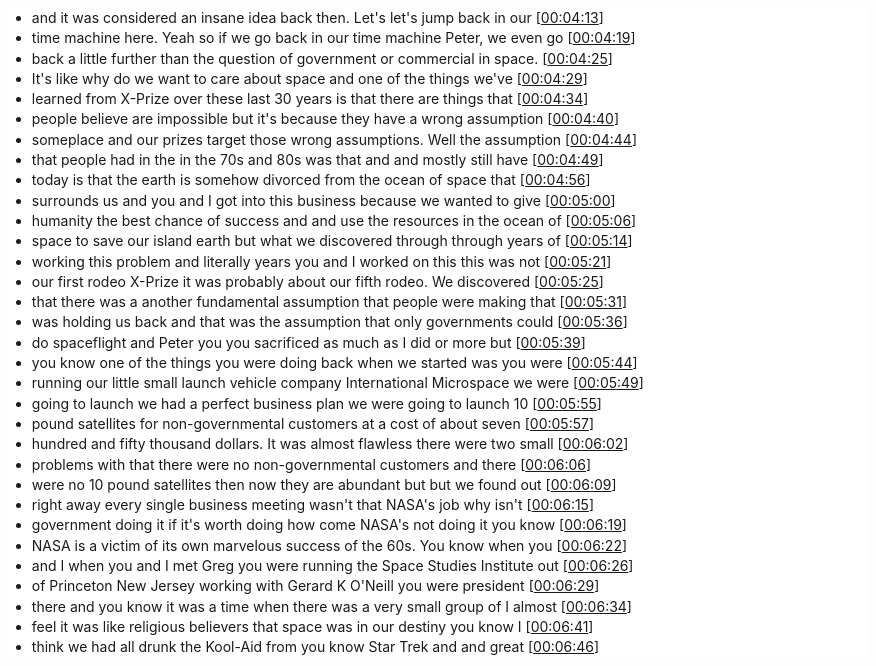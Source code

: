 *  and it was considered an insane idea back then. Let's let's jump back in our [[00:04:13](https://www.youtube.com/watch?v=i484FuSHS64&t=253.52s)]
*  time machine here. Yeah so if we go back in our time machine Peter, we even go [[00:04:19](https://www.youtube.com/watch?v=i484FuSHS64&t=259.72s)]
*  back a little further than the question of government or commercial in space. [[00:04:25](https://www.youtube.com/watch?v=i484FuSHS64&t=265.52s)]
*  It's like why do we want to care about space and one of the things we've [[00:04:29](https://www.youtube.com/watch?v=i484FuSHS64&t=269.12s)]
*  learned from X-Prize over these last 30 years is that there are things that [[00:04:34](https://www.youtube.com/watch?v=i484FuSHS64&t=274.84s)]
*  people believe are impossible but it's because they have a wrong assumption [[00:04:40](https://www.youtube.com/watch?v=i484FuSHS64&t=280.96s)]
*  someplace and our prizes target those wrong assumptions. Well the assumption [[00:04:44](https://www.youtube.com/watch?v=i484FuSHS64&t=284.67999999999995s)]
*  that people had in the in the 70s and 80s was that and and mostly still have [[00:04:49](https://www.youtube.com/watch?v=i484FuSHS64&t=289.44s)]
*  today is that the earth is somehow divorced from the ocean of space that [[00:04:56](https://www.youtube.com/watch?v=i484FuSHS64&t=296.15999999999997s)]
*  surrounds us and you and I got into this business because we wanted to give [[00:05:00](https://www.youtube.com/watch?v=i484FuSHS64&t=300.24s)]
*  humanity the best chance of success and and use the resources in the ocean of [[00:05:06](https://www.youtube.com/watch?v=i484FuSHS64&t=306.6s)]
*  space to save our island earth but what we discovered through through years of [[00:05:14](https://www.youtube.com/watch?v=i484FuSHS64&t=314.28s)]
*  working this problem and literally years you and I worked on this this was not [[00:05:21](https://www.youtube.com/watch?v=i484FuSHS64&t=321.04s)]
*  our first rodeo X-Prize it was probably about our fifth rodeo. We discovered [[00:05:25](https://www.youtube.com/watch?v=i484FuSHS64&t=325.72s)]
*  that there was a another fundamental assumption that people were making that [[00:05:31](https://www.youtube.com/watch?v=i484FuSHS64&t=331.6s)]
*  was holding us back and that was the assumption that only governments could [[00:05:36](https://www.youtube.com/watch?v=i484FuSHS64&t=336.16s)]
*  do spaceflight and Peter you you sacrificed as much as I did or more but [[00:05:39](https://www.youtube.com/watch?v=i484FuSHS64&t=339.32000000000005s)]
*  you know one of the things you were doing back when we started was you were [[00:05:44](https://www.youtube.com/watch?v=i484FuSHS64&t=344.48s)]
*  running our little small launch vehicle company International Microspace we were [[00:05:49](https://www.youtube.com/watch?v=i484FuSHS64&t=349.52000000000004s)]
*  going to launch we had a perfect business plan we were going to launch 10 [[00:05:55](https://www.youtube.com/watch?v=i484FuSHS64&t=355.34s)]
*  pound satellites for non-governmental customers at a cost of about seven [[00:05:57](https://www.youtube.com/watch?v=i484FuSHS64&t=357.34s)]
*  hundred and fifty thousand dollars. It was almost flawless there were two small [[00:06:02](https://www.youtube.com/watch?v=i484FuSHS64&t=362.21999999999997s)]
*  problems with that there were no non-governmental customers and there [[00:06:06](https://www.youtube.com/watch?v=i484FuSHS64&t=366.5s)]
*  were no 10 pound satellites then now they are abundant but but we found out [[00:06:09](https://www.youtube.com/watch?v=i484FuSHS64&t=369.58s)]
*  right away every single business meeting wasn't that NASA's job why isn't [[00:06:15](https://www.youtube.com/watch?v=i484FuSHS64&t=375.26s)]
*  government doing it if it's worth doing how come NASA's not doing it you know [[00:06:19](https://www.youtube.com/watch?v=i484FuSHS64&t=379.14s)]
*  NASA is a victim of its own marvelous success of the 60s. You know when you [[00:06:22](https://www.youtube.com/watch?v=i484FuSHS64&t=382.14s)]
*  and I when you and I met Greg you were running the Space Studies Institute out [[00:06:26](https://www.youtube.com/watch?v=i484FuSHS64&t=386.18s)]
*  of Princeton New Jersey working with Gerard K O'Neill you were president [[00:06:29](https://www.youtube.com/watch?v=i484FuSHS64&t=389.41999999999996s)]
*  there and you know it was a time when there was a very small group of I almost [[00:06:34](https://www.youtube.com/watch?v=i484FuSHS64&t=394.14s)]
*  feel it was like religious believers that space was in our destiny you know I [[00:06:41](https://www.youtube.com/watch?v=i484FuSHS64&t=401.09999999999997s)]
*  think we had all drunk the Kool-Aid from you know Star Trek and and great [[00:06:46](https://www.youtube.com/watch?v=i484FuSHS64&t=406.85999999999996s)]